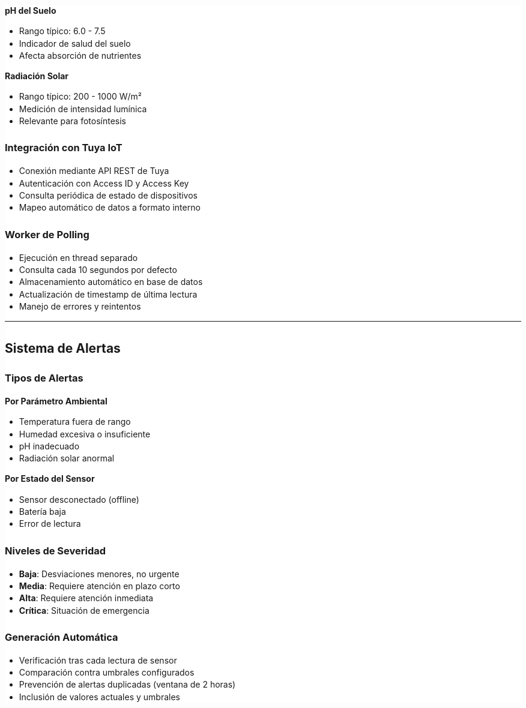 **pH del Suelo**
- Rango típico: 6.0 - 7.5
- Indicador de salud del suelo
- Afecta absorción de nutrientes

**Radiación Solar**
- Rango típico: 200 - 1000 W/m²
- Medición de intensidad lumínica
- Relevante para fotosíntesis

### Integración con Tuya IoT

- Conexión mediante API REST de Tuya
- Autenticación con Access ID y Access Key
- Consulta periódica de estado de dispositivos
- Mapeo automático de datos a formato interno

### Worker de Polling

- Ejecución en thread separado
- Consulta cada 10 segundos por defecto
- Almacenamiento automático en base de datos
- Actualización de timestamp de última lectura
- Manejo de errores y reintentos

---

## Sistema de Alertas

### Tipos de Alertas

**Por Parámetro Ambiental**
- Temperatura fuera de rango
- Humedad excesiva o insuficiente
- pH inadecuado
- Radiación solar anormal

**Por Estado del Sensor**
- Sensor desconectado (offline)
- Batería baja
- Error de lectura

### Niveles de Severidad

- **Baja**: Desviaciones menores, no urgente
- **Media**: Requiere atención en plazo corto
- **Alta**: Requiere atención inmediata
- **Crítica**: Situación de emergencia

### Generación Automática

- Verificación tras cada lectura de sensor
- Comparación contra umbrales configurados
- Prevención de alertas duplicadas (ventana de 2 horas)
- Inclusión de valores actuales y umbrales
